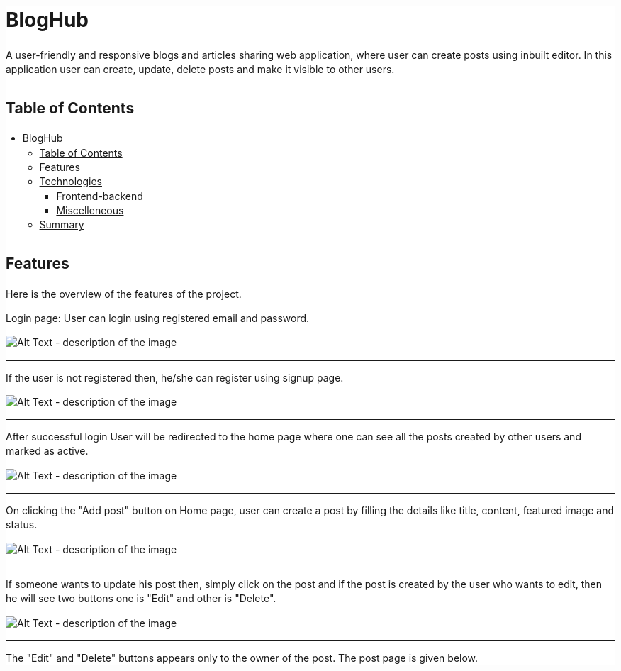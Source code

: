 # BlogHub
A user-friendly and responsive blogs and articles sharing web application, where user can create posts using inbuilt editor. In this application user can create, update, delete posts and make it visible to other users.

## Table of Contents
- [BlogHub](#bloghub)
  - [Table of Contents](#table-of-contents)
  - [Features](#features)
  - [Technologies](#technologies)
      - [Frontend-backend](#frontend-backend)
      - [Miscelleneous](#miscelleneous)
  - [Summary](#summary)
## Features
Here is the overview of the features of the project.

Login page: User can login using registered email and password.

<img src="./screenshots/singin.jpeg" alt="Alt Text - description of the image" width="70%" />

---

If the user is not registered then, he/she can register using signup page.

<img src="/screenshots/signup.jpeg" alt="Alt Text - description of the image" width="70%"/>

---

After successful login User will be redirected to the home page where one can see all the posts created by other users and marked as active.

<img src="./screenshots/home-page.jpeg" alt="Alt Text - description of the image" width="70%"/>

---

On clicking the "Add post" button on Home page, user can create a post by filling the details like title, content, featured image and status.

<img src="./screenshots/add-post.jpeg" alt="Alt Text - description of the image" width="70%"/>

---

If someone wants to update his post then, simply click on the post and if the post is created by the user who wants to edit, then he will see two buttons one is "Edit" and other is "Delete".

<img src="./screenshots/update-post.jpeg" alt="Alt Text - description of the image" width="70%"/>

---

The "Edit" and "Delete" buttons appears only to the owner of the post. The post page is given below.

